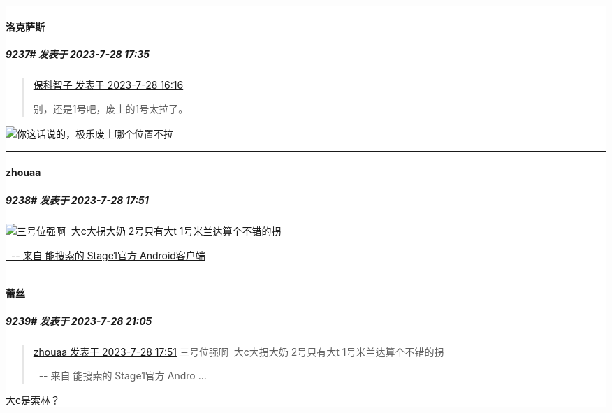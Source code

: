 *****

####  洛克萨斯  
##### 9237#       发表于 2023-7-28 17:35

<blockquote><a href="httphttps://bbs.saraba1st.com/2b/forum.php?mod=redirect&amp;goto=findpost&amp;pid=61821405&amp;ptid=2059365" target="_blank">保科智子 发表于 2023-7-28 16:16</a>

别，还是1号吧，废土的1号太拉了。</blockquote>
<img src="https://static.saraba1st.com/image/smiley/face2017/067.png" referrerpolicy="no-referrer">你这话说的，极乐废土哪个位置不拉


*****

####  zhouaa  
##### 9238#       发表于 2023-7-28 17:51

<img src="https://static.saraba1st.com/image/smiley/face2017/067.png" referrerpolicy="no-referrer">三号位强啊  大c大拐大奶 2号只有大t 1号米兰达算个不错的拐

[  -- 来自 能搜索的 Stage1官方 Android客户端](https://www.coolapk.com/apk/140634)


*****

####  蕾丝  
##### 9239#       发表于 2023-7-28 21:05

<blockquote><a href="httphttps://bbs.saraba1st.com/2b/forum.php?mod=redirect&amp;goto=findpost&amp;pid=61822499&amp;ptid=2059365" target="_blank">zhouaa 发表于 2023-7-28 17:51</a>
三号位强啊  大c大拐大奶 2号只有大t 1号米兰达算个不错的拐

  -- 来自 能搜索的 Stage1官方 Andro ...</blockquote>
大c是索林？

